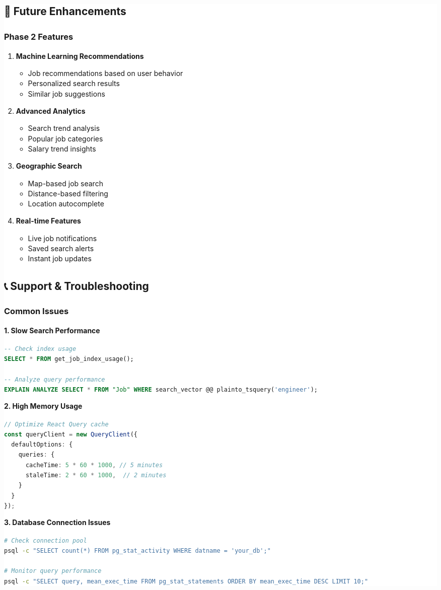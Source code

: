 ## 🔮 **Future Enhancements**

### **Phase 2 Features**
1. **Machine Learning Recommendations**
   - Job recommendations based on user behavior
   - Personalized search results
   - Similar job suggestions

2. **Advanced Analytics**
   - Search trend analysis
   - Popular job categories
   - Salary trend insights

3. **Geographic Search**
   - Map-based job search
   - Distance-based filtering
   - Location autocomplete

4. **Real-time Features**
   - Live job notifications
   - Saved search alerts
   - Instant job updates

## 📞 **Support & Troubleshooting**

### **Common Issues**

**1. Slow Search Performance**
```sql
-- Check index usage
SELECT * FROM get_job_index_usage();

-- Analyze query performance
EXPLAIN ANALYZE SELECT * FROM "Job" WHERE search_vector @@ plainto_tsquery('engineer');
```

**2. High Memory Usage**
```typescript
// Optimize React Query cache
const queryClient = new QueryClient({
  defaultOptions: {
    queries: {
      cacheTime: 5 * 60 * 1000, // 5 minutes
      staleTime: 2 * 60 * 1000,  // 2 minutes
    }
  }
});
```

**3. Database Connection Issues**
```bash
# Check connection pool
psql -c "SELECT count(*) FROM pg_stat_activity WHERE datname = 'your_db';"

# Monitor query performance
psql -c "SELECT query, mean_exec_time FROM pg_stat_statements ORDER BY mean_exec_time DESC LIMIT 10;"
```
